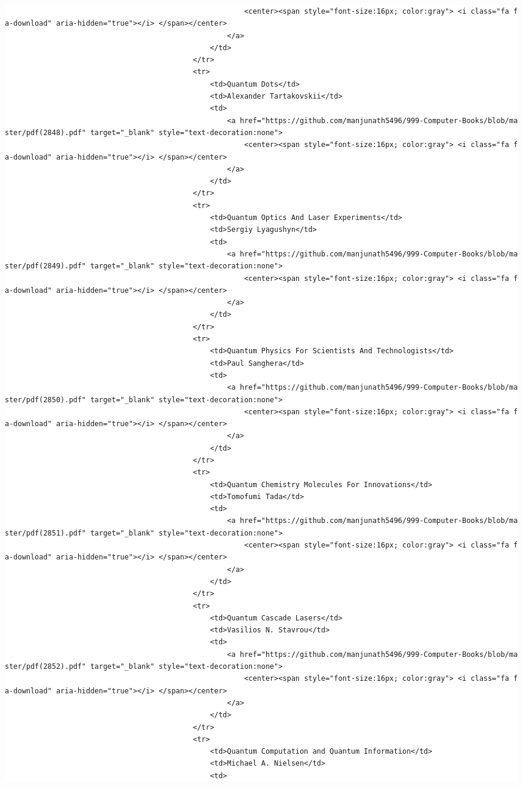                                                             <center><span style="font-size:16px; color:gray"> <i class="fa fa-download" aria-hidden="true"></i> </span></center>
                                                        </a>
                                                    </td>
                                                </tr>
                                                <tr>
                                                    <td>Quantum Dots</td>
                                                    <td>Alexander Tartakovskii</td>
                                                    <td>
                                                        <a href="https://github.com/manjunath5496/999-Computer-Books/blob/master/pdf(2848).pdf" target="_blank" style="text-decoration:none">
                                                            <center><span style="font-size:16px; color:gray"> <i class="fa fa-download" aria-hidden="true"></i> </span></center>
                                                        </a>
                                                    </td>
                                                </tr>
                                                <tr>
                                                    <td>Quantum Optics And Laser Experiments</td>
                                                    <td>Sergiy Lyagushyn</td>
                                                    <td>
                                                        <a href="https://github.com/manjunath5496/999-Computer-Books/blob/master/pdf(2849).pdf" target="_blank" style="text-decoration:none">
                                                            <center><span style="font-size:16px; color:gray"> <i class="fa fa-download" aria-hidden="true"></i> </span></center>
                                                        </a>
                                                    </td>
                                                </tr>
                                                <tr>
                                                    <td>Quantum Physics For Scientists And Technologists</td>
                                                    <td>Paul Sanghera</td>
                                                    <td>
                                                        <a href="https://github.com/manjunath5496/999-Computer-Books/blob/master/pdf(2850).pdf" target="_blank" style="text-decoration:none">
                                                            <center><span style="font-size:16px; color:gray"> <i class="fa fa-download" aria-hidden="true"></i> </span></center>
                                                        </a>
                                                    </td>
                                                </tr>
                                                <tr>
                                                    <td>Quantum Chemistry Molecules For Innovations</td>
                                                    <td>Tomofumi Tada</td>
                                                    <td>
                                                        <a href="https://github.com/manjunath5496/999-Computer-Books/blob/master/pdf(2851).pdf" target="_blank" style="text-decoration:none">
                                                            <center><span style="font-size:16px; color:gray"> <i class="fa fa-download" aria-hidden="true"></i> </span></center>
                                                        </a>
                                                    </td>
                                                </tr>
                                                <tr>
                                                    <td>Quantum Cascade Lasers</td>
                                                    <td>Vasilios N. Stavrou</td>
                                                    <td>
                                                        <a href="https://github.com/manjunath5496/999-Computer-Books/blob/master/pdf(2852).pdf" target="_blank" style="text-decoration:none">
                                                            <center><span style="font-size:16px; color:gray"> <i class="fa fa-download" aria-hidden="true"></i> </span></center>
                                                        </a>
                                                    </td>
                                                </tr>
                                                <tr>
                                                    <td>Quantum Computation and Quantum Information</td>
                                                    <td>Michael A. Nielsen</td>
                                                    <td>
